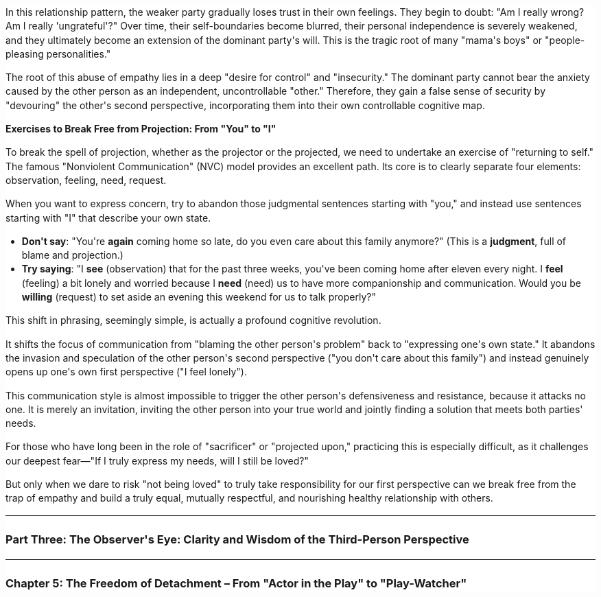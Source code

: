 In this relationship pattern, the weaker party gradually loses trust in their own feelings. They begin to doubt: "Am I really wrong? Am I really 'ungrateful'?" Over time, their self-boundaries become blurred, their personal independence is severely weakened, and they ultimately become an extension of the dominant party's will. This is the tragic root of many "mama's boys" or "people-pleasing personalities."

The root of this abuse of empathy lies in a deep "desire for control" and "insecurity." The dominant party cannot bear the anxiety caused by the other person as an independent, uncontrollable "other." Therefore, they gain a false sense of security by "devouring" the other's second perspective, incorporating them into their own controllable cognitive map.

**Exercises to Break Free from Projection: From "You" to "I"**

To break the spell of projection, whether as the projector or the projected, we need to undertake an exercise of "returning to self." The famous "Nonviolent Communication" (NVC) model provides an excellent path. Its core is to clearly separate four elements: observation, feeling, need, request.

When you want to express concern, try to abandon those judgmental sentences starting with "you," and instead use sentences starting with "I" that describe your own state.

*   **Don't say**: "You're **again** coming home so late, do you even care about this family anymore?" (This is a **judgment**, full of blame and projection.)
*   **Try saying**: "I **see** (observation) that for the past three weeks, you've been coming home after eleven every night. I **feel** (feeling) a bit lonely and worried because I **need** (need) us to have more companionship and communication. Would you be **willing** (request) to set aside an evening this weekend for us to talk properly?"

This shift in phrasing, seemingly simple, is actually a profound cognitive revolution.

It shifts the focus of communication from "blaming the other person's problem" back to "expressing one's own state." It abandons the invasion and speculation of the other person's second perspective ("you don't care about this family") and instead genuinely opens up one's own first perspective ("I feel lonely").

This communication style is almost impossible to trigger the other person's defensiveness and resistance, because it attacks no one. It is merely an invitation, inviting the other person into your true world and jointly finding a solution that meets both parties' needs.

For those who have long been in the role of "sacrificer" or "projected upon," practicing this is especially difficult, as it challenges our deepest fear—"If I truly express my needs, will I still be loved?"

But only when we dare to risk "not being loved" to truly take responsibility for our first perspective can we break free from the trap of empathy and build a truly equal, mutually respectful, and nourishing healthy relationship with others.

---

### **Part Three: The Observer's Eye: Clarity and Wisdom of the Third-Person Perspective**

---

### Chapter 5: The Freedom of Detachment – From "Actor in the Play" to "Play-Watcher"
